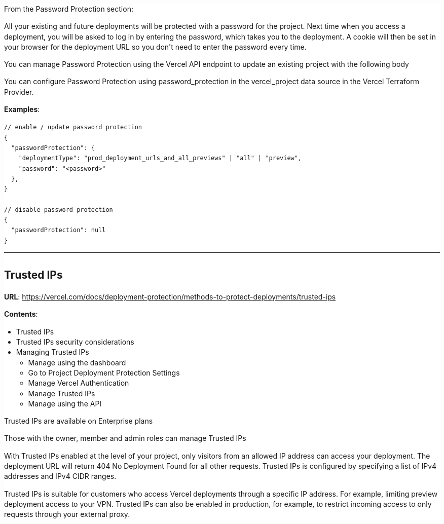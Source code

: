 From the Password Protection section:

All your existing and future deployments will be protected with a password for the project. Next time when you access a deployment, you will be asked to log in by entering the password, which takes you to the deployment. A cookie will then be set in your browser for the deployment URL so you don't need to enter the password every time.

You can manage Password Protection using the Vercel API endpoint to update an existing project with the following body

You can configure Password Protection using password_protection in the vercel_project data source in the Vercel Terraform Provider.

**Examples**:

```text
// enable / update password protection
{
  "passwordProtection": {
    "deploymentType": "prod_deployment_urls_and_all_previews" | "all" | "preview",
    "password": "<password>"
  },
}
 
// disable password protection
{
  "passwordProtection": null
}
```

---

## Trusted IPs

**URL**: https://vercel.com/docs/deployment-protection/methods-to-protect-deployments/trusted-ips

**Contents**:
- Trusted IPs
- Trusted IPs security considerations
- Managing Trusted IPs
  - Manage using the dashboard
  - Go to Project Deployment Protection Settings
  - Manage Vercel Authentication
  - Manage Trusted IPs
  - Manage using the API

Trusted IPs are available on Enterprise plans

Those with the owner, member and admin roles can manage Trusted IPs

With Trusted IPs enabled at the level of your project, only visitors from an allowed IP address can access your deployment. The deployment URL will return 404 No Deployment Found for all other requests. Trusted IPs is configured by specifying a list of IPv4 addresses and IPv4 CIDR ranges.

Trusted IPs is suitable for customers who access Vercel deployments through a specific IP address. For example, limiting preview deployment access to your VPN. Trusted IPs can also be enabled in production, for example, to restrict incoming access to only requests through your external proxy.
